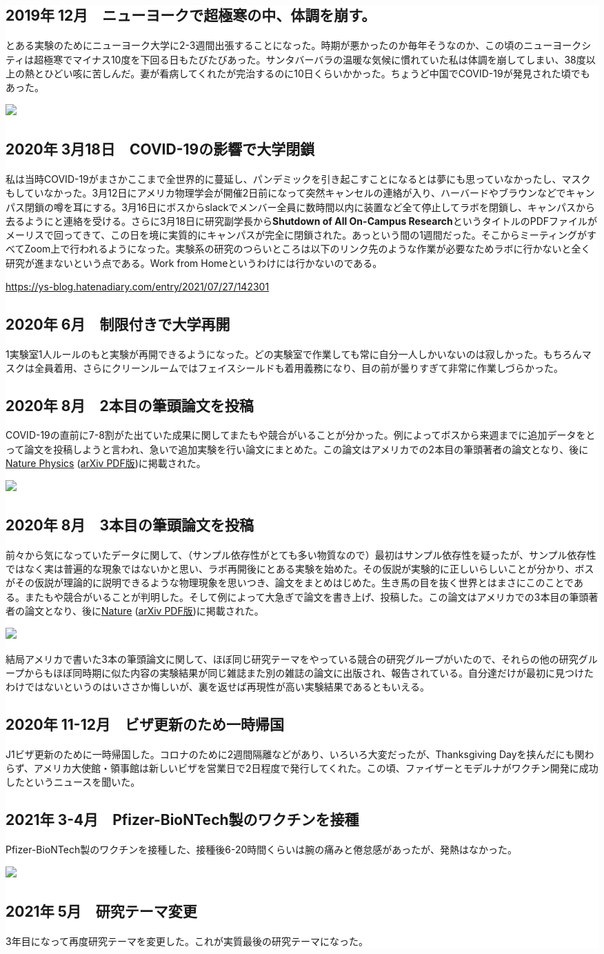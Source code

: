 ## 2019年 12月　ニューヨークで超極寒の中、体調を崩す。
とある実験のためにニューヨーク大学に2-3週間出張することになった。時期が悪かったのか毎年そうなのか、この頃のニューヨークシティは超極寒でマイナス10度を下回る日もたびたびあった。サンタバーバラの温暖な気候に慣れていた私は体調を崩してしまい、38度以上の熱とひどい咳に苦しんだ。妻が看病してくれたが完治するのに10日くらいかかった。ちょうど中国でCOVID-19が発見された頃でもあった。

![](imgs/2021-08-13-09-56-32.jpg)

## 2020年 3月18日　COVID-19の影響で大学閉鎖
私は当時COVID-19がまさかここまで全世界的に蔓延し、パンデミックを引き起こすことになるとは夢にも思っていなかったし、マスクもしていなかった。3月12日にアメリカ物理学会が開催2日前になって突然キャンセルの連絡が入り、ハーバードやブラウンなどでキャンパス閉鎖の噂を耳にする。3月16日にボスからslackでメンバー全員に数時間以内に装置など全て停止してラボを閉鎖し、キャンパスから去るようにと連絡を受ける。さらに3月18日に研究副学長から**Shutdown of All On-Campus Research**というタイトルのPDFファイルがメーリスで回ってきて、この日を境に実質的にキャンパスが完全に閉鎖された。あっという間の1週間だった。そこからミーティングがすべてZoom上で行われるようになった。実験系の研究のつらいところは以下のリンク先のような作業が必要なためラボに行かないと全く研究が進まないという点である。Work from Homeというわけには行かないのである。

https://ys-blog.hatenadiary.com/entry/2021/07/27/142301

## 2020年 6月　制限付きで大学再開
1実験室1人ルールのもと実験が再開できるようになった。どの実験室で作業しても常に自分一人しかいないのは寂しかった。もちろんマスクは全員着用、さらにクリーンルームではフェイスシールドも着用義務になり、目の前が曇りすぎて非常に作業しづらかった。

## 2020年 8月　2本目の筆頭論文を投稿
COVID-19の直前に7-8割がた出ていた成果に関してまたもや競合がいることが分かった。例によってボスから来週までに追加データをとって論文を投稿しようと言われ、急いで追加実験を行い論文にまとめた。この論文はアメリカでの2本目の筆頭著者の論文となり、後に[Nature Physics](https://www.nature.com/articles/s41567-020-01129-4) ([arXiv PDF版](https://arxiv.org/pdf/2007.06115.pdf))に掲載された。

![](imgs/2021-08-10-10-59-39.jpg)

## 2020年 8月　3本目の筆頭論文を投稿
前々から気になっていたデータに関して、（サンプル依存性がとても多い物質なので）最初はサンプル依存性を疑ったが、サンプル依存性ではなく実は普遍的な現象ではないかと思い、ラボ再開後にとある実験を始めた。その仮説が実験的に正しいらしいことが分かり、ボスがその仮説が理論的に説明できるような物理現象を思いつき、論文をまとめはじめた。生き馬の目を抜く世界とはまさにこのことである。またもや競合がいることが判明した。そして例によって大急ぎで論文を書き上げ、投稿した。この論文はアメリカでの3本目の筆頭著者の論文となり、後に[Nature](https://www.nature.com/articles/s41586-021-03409-2) ([arXiv PDF版](https://arxiv.org/pdf/2008.10830.pdf))に掲載された。

![](imgs/2021-08-10-10-58-55.jpg)

結局アメリカで書いた3本の筆頭論文に関して、ほぼ同じ研究テーマをやっている競合の研究グループがいたので、それらの他の研究グループからもほぼ同時期に似た内容の実験結果が同じ雑誌また別の雑誌の論文に出版され、報告されている。自分達だけが最初に見つけたわけではないというのはいささか悔しいが、裏を返せば再現性が高い実験結果であるともいえる。

## 2020年 11-12月　ビザ更新のため一時帰国
J1ビザ更新のために一時帰国した。コロナのために2週間隔離などがあり、いろいろ大変だったが、Thanksgiving Dayを挟んだにも関わらず、アメリカ大使館・領事館は新しいビザを営業日で2日程度で発行してくれた。この頃、ファイザーとモデルナがワクチン開発に成功したというニュースを聞いた。

## 2021年 3-4月　Pfizer-BioNTech製のワクチンを接種
Pfizer-BioNTech製のワクチンを接種した、接種後6-20時間くらいは腕の痛みと倦怠感があったが、発熱はなかった。

![](imgs/2021-08-11-23-17-56.jpg)

## 2021年 5月　研究テーマ変更
3年目になって再度研究テーマを変更した。これが実質最後の研究テーマになった。
